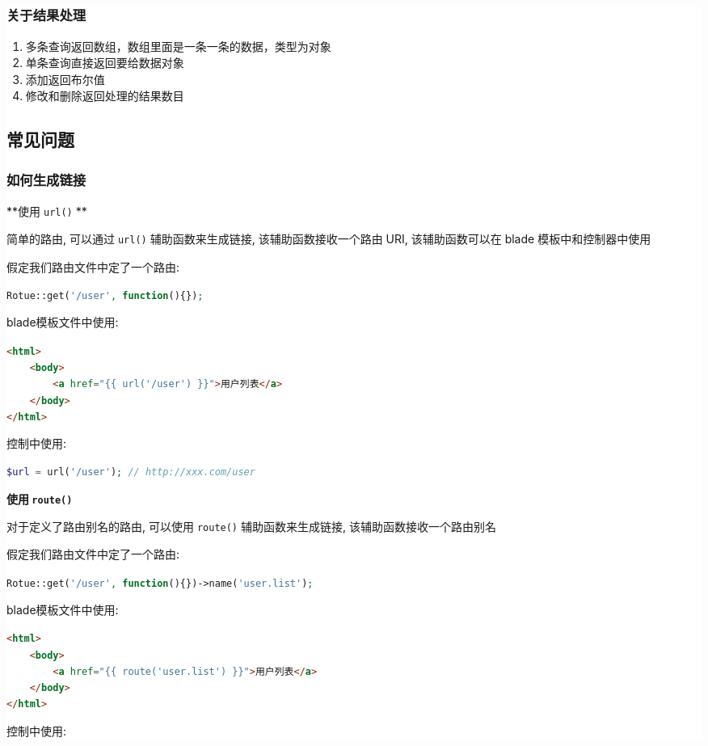 ### 关于结果处理

1. 多条查询返回数组，数组里面是一条一条的数据，类型为对象
2. 单条查询直接返回要给数据对象
3. 添加返回布尔值
4. 修改和删除返回处理的结果数目

## 常见问题

### 如何生成链接

**使用 `url()` **

简单的路由, 可以通过 `url()` 辅助函数来生成链接, 该辅助函数接收一个路由 URI, 该辅助函数可以在 blade 模板中和控制器中使用

假定我们路由文件中定了一个路由:

```php
Rotue::get('/user', function(){});
```

blade模板文件中使用:

```html
<html>
	<body>
		<a href="{{ url('/user') }}">用户列表</a>
	</body>
</html>
```

控制中使用:

```php
$url = url('/user'); // http://xxx.com/user
``` 

**使用 `route()`**

对于定义了路由别名的路由, 可以使用 `route()` 辅助函数来生成链接, 该辅助函数接收一个路由别名

假定我们路由文件中定了一个路由:

```php
Rotue::get('/user', function(){})->name('user.list');
```

blade模板文件中使用:

```html
<html>
	<body>
		<a href="{{ route('user.list') }}">用户列表</a>
	</body>
</html>
```

控制中使用:
